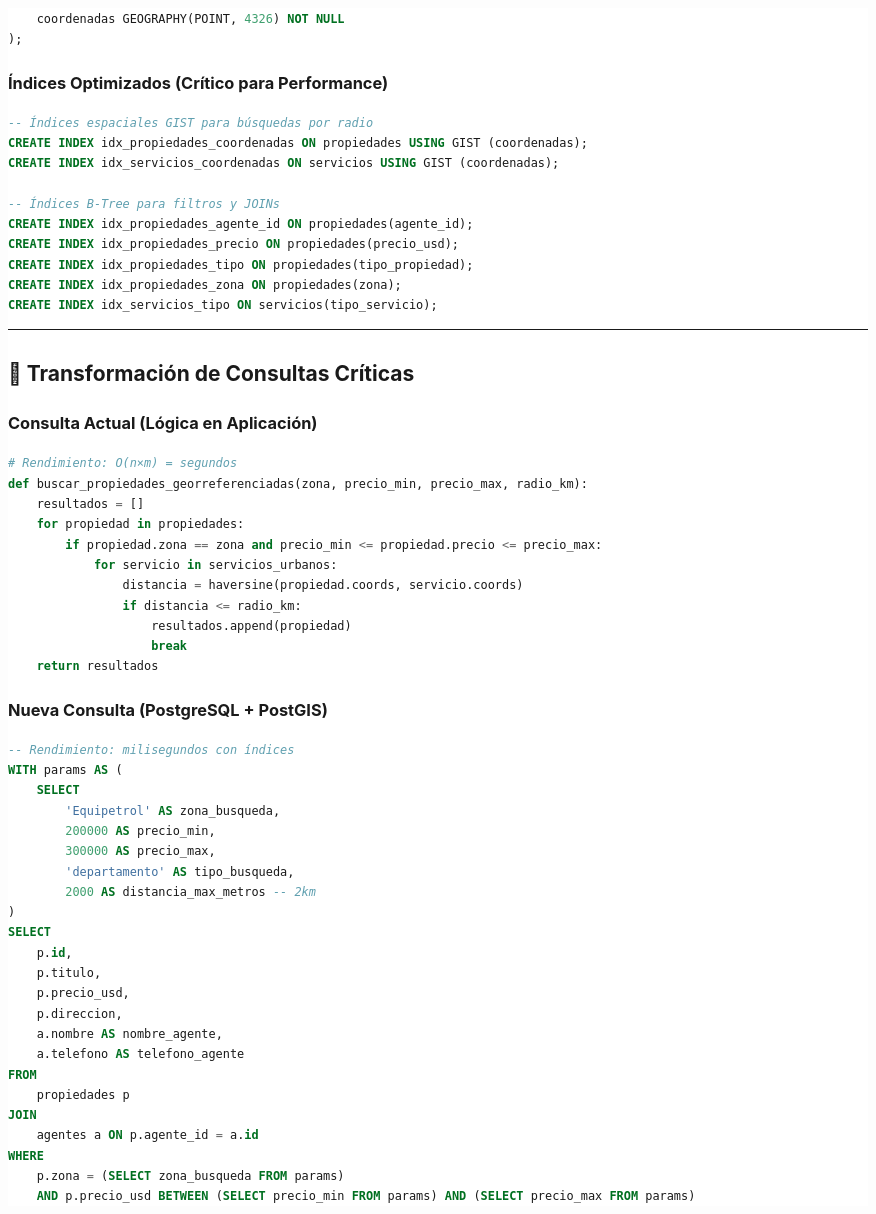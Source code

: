 ```sql
    coordenadas GEOGRAPHY(POINT, 4326) NOT NULL
);
```

### Índices Optimizados (Crítico para Performance)

```sql
-- Índices espaciales GIST para búsquedas por radio
CREATE INDEX idx_propiedades_coordenadas ON propiedades USING GIST (coordenadas);
CREATE INDEX idx_servicios_coordenadas ON servicios USING GIST (coordenadas);

-- Índices B-Tree para filtros y JOINs
CREATE INDEX idx_propiedades_agente_id ON propiedades(agente_id);
CREATE INDEX idx_propiedades_precio ON propiedades(precio_usd);
CREATE INDEX idx_propiedades_tipo ON propiedades(tipo_propiedad);
CREATE INDEX idx_propiedades_zona ON propiedades(zona);
CREATE INDEX idx_servicios_tipo ON servicios(tipo_servicio);
```

---

## 🔄 Transformación de Consultas Críticas

### Consulta Actual (Lógica en Aplicación)
```python
# Rendimiento: O(n×m) = segundos
def buscar_propiedades_georreferenciadas(zona, precio_min, precio_max, radio_km):
    resultados = []
    for propiedad in propiedades:
        if propiedad.zona == zona and precio_min <= propiedad.precio <= precio_max:
            for servicio in servicios_urbanos:
                distancia = haversine(propiedad.coords, servicio.coords)
                if distancia <= radio_km:
                    resultados.append(propiedad)
                    break
    return resultados
```

### Nueva Consulta (PostgreSQL + PostGIS)
```sql
-- Rendimiento: milisegundos con índices
WITH params AS (
    SELECT
        'Equipetrol' AS zona_busqueda,
        200000 AS precio_min,
        300000 AS precio_max,
        'departamento' AS tipo_busqueda,
        2000 AS distancia_max_metros -- 2km
)
SELECT
    p.id,
    p.titulo,
    p.precio_usd,
    p.direccion,
    a.nombre AS nombre_agente,
    a.telefono AS telefono_agente
FROM
    propiedades p
JOIN
    agentes a ON p.agente_id = a.id
WHERE
    p.zona = (SELECT zona_busqueda FROM params)
    AND p.precio_usd BETWEEN (SELECT precio_min FROM params) AND (SELECT precio_max FROM params)
```